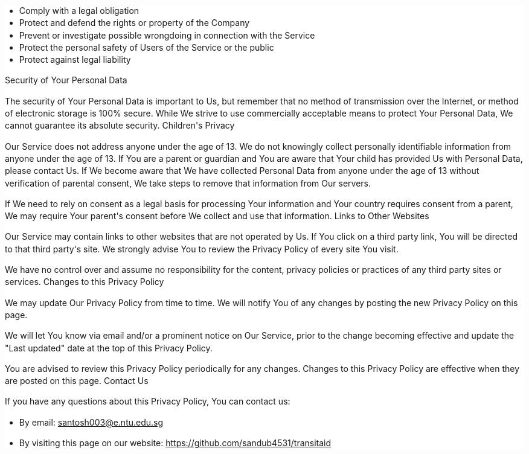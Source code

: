 - Comply with a legal obligation
- Protect and defend the rights or property of the Company
- Prevent or investigate possible wrongdoing in connection with the Service
- Protect the personal safety of Users of the Service or the public
- Protect against legal liability

Security of Your Personal Data

The security of Your Personal Data is important to Us, but remember that no method of transmission over the Internet, or method of electronic storage is 100% secure. While We strive to use commercially acceptable means to protect Your Personal Data, We cannot guarantee its absolute security.
Children's Privacy

Our Service does not address anyone under the age of 13. We do not knowingly collect personally identifiable information from anyone under the age of 13. If You are a parent or guardian and You are aware that Your child has provided Us with Personal Data, please contact Us. If We become aware that We have collected Personal Data from anyone under the age of 13 without verification of parental consent, We take steps to remove that information from Our servers.

If We need to rely on consent as a legal basis for processing Your information and Your country requires consent from a parent, We may require Your parent's consent before We collect and use that information.
Links to Other Websites

Our Service may contain links to other websites that are not operated by Us. If You click on a third party link, You will be directed to that third party's site. We strongly advise You to review the Privacy Policy of every site You visit.

We have no control over and assume no responsibility for the content, privacy policies or practices of any third party sites or services.
Changes to this Privacy Policy

We may update Our Privacy Policy from time to time. We will notify You of any changes by posting the new Privacy Policy on this page.

We will let You know via email and/or a prominent notice on Our Service, prior to the change becoming effective and update the "Last updated" date at the top of this Privacy Policy.

You are advised to review this Privacy Policy periodically for any changes. Changes to this Privacy Policy are effective when they are posted on this page.
Contact Us

If you have any questions about this Privacy Policy, You can contact us:

- By email: santosh003@e.ntu.edu.sg

- By visiting this page on our website: https://github.com/sandub4531/transitaid
